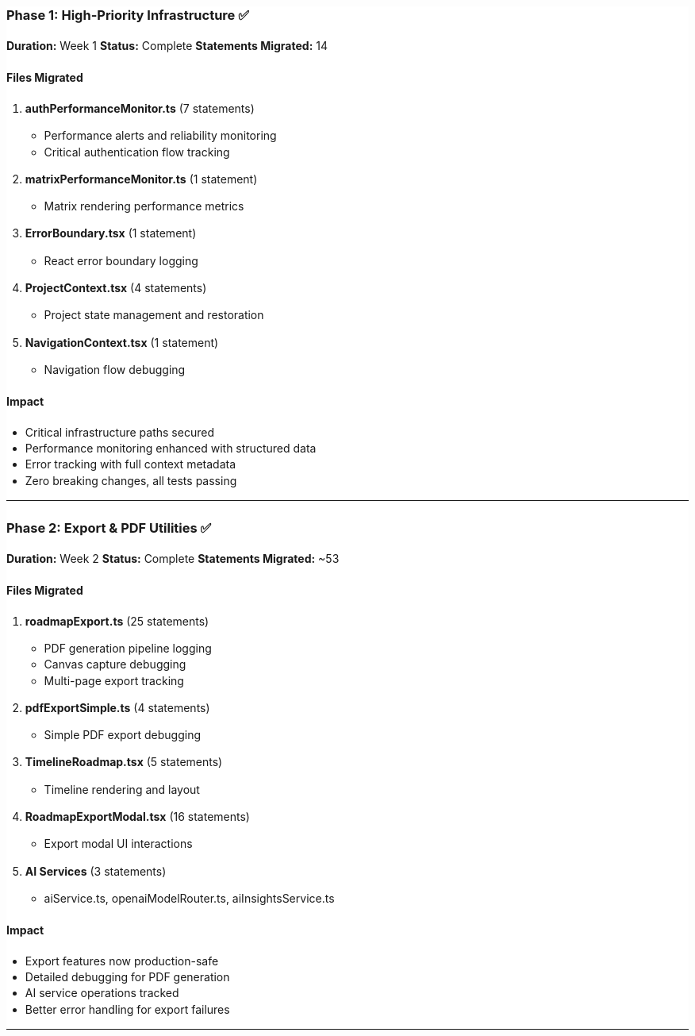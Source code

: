 ### Phase 1: High-Priority Infrastructure ✅
**Duration:** Week 1
**Status:** Complete
**Statements Migrated:** 14

#### Files Migrated
1. **authPerformanceMonitor.ts** (7 statements)
   - Performance alerts and reliability monitoring
   - Critical authentication flow tracking

2. **matrixPerformanceMonitor.ts** (1 statement)
   - Matrix rendering performance metrics

3. **ErrorBoundary.tsx** (1 statement)
   - React error boundary logging

4. **ProjectContext.tsx** (4 statements)
   - Project state management and restoration

5. **NavigationContext.tsx** (1 statement)
   - Navigation flow debugging

#### Impact
- Critical infrastructure paths secured
- Performance monitoring enhanced with structured data
- Error tracking with full context metadata
- Zero breaking changes, all tests passing

---

### Phase 2: Export & PDF Utilities ✅
**Duration:** Week 2
**Status:** Complete
**Statements Migrated:** ~53

#### Files Migrated
1. **roadmapExport.ts** (25 statements)
   - PDF generation pipeline logging
   - Canvas capture debugging
   - Multi-page export tracking

2. **pdfExportSimple.ts** (4 statements)
   - Simple PDF export debugging

3. **TimelineRoadmap.tsx** (5 statements)
   - Timeline rendering and layout

4. **RoadmapExportModal.tsx** (16 statements)
   - Export modal UI interactions

5. **AI Services** (3 statements)
   - aiService.ts, openaiModelRouter.ts, aiInsightsService.ts

#### Impact
- Export features now production-safe
- Detailed debugging for PDF generation
- AI service operations tracked
- Better error handling for export failures

---